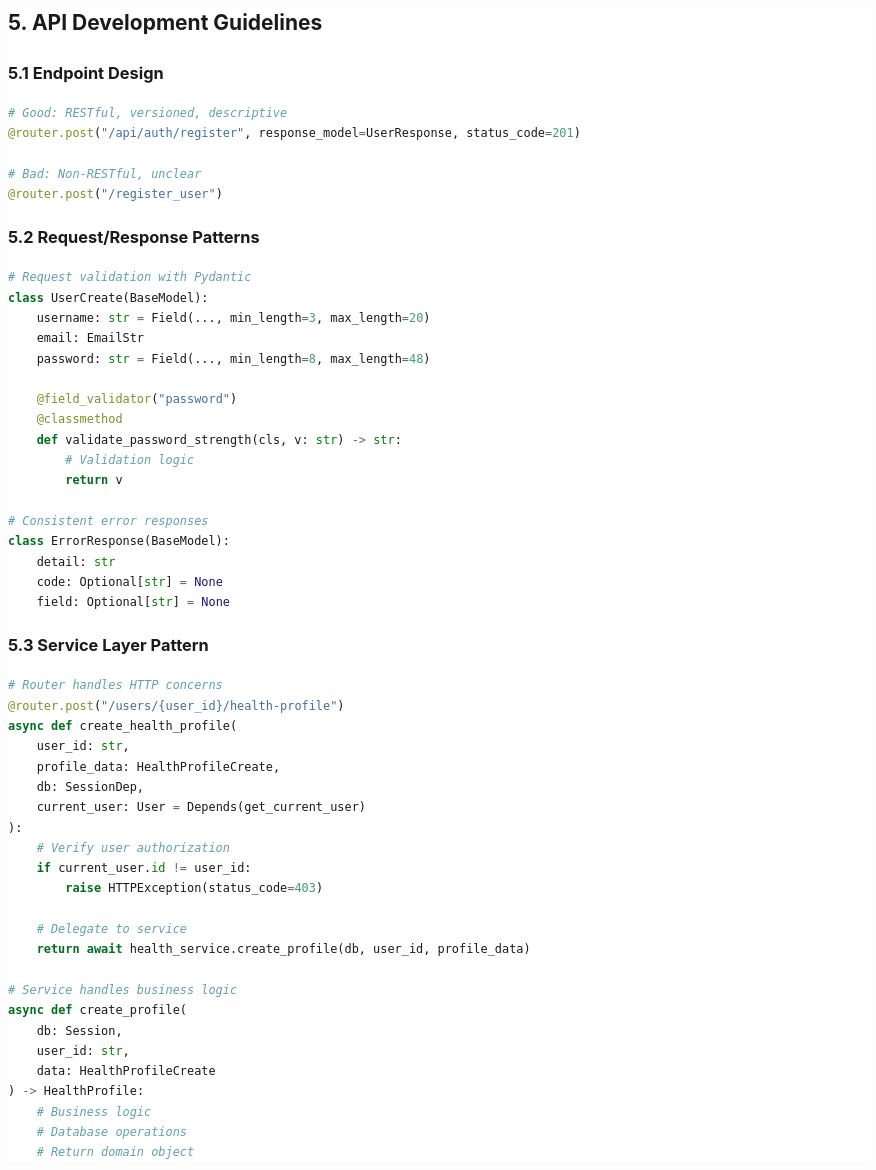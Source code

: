 
## 5. API Development Guidelines

### 5.1 Endpoint Design

```python
# Good: RESTful, versioned, descriptive
@router.post("/api/auth/register", response_model=UserResponse, status_code=201)

# Bad: Non-RESTful, unclear
@router.post("/register_user")
```

### 5.2 Request/Response Patterns

```python
# Request validation with Pydantic
class UserCreate(BaseModel):
    username: str = Field(..., min_length=3, max_length=20)
    email: EmailStr
    password: str = Field(..., min_length=8, max_length=48)

    @field_validator("password")
    @classmethod
    def validate_password_strength(cls, v: str) -> str:
        # Validation logic
        return v

# Consistent error responses
class ErrorResponse(BaseModel):
    detail: str
    code: Optional[str] = None
    field: Optional[str] = None
```

### 5.3 Service Layer Pattern

```python
# Router handles HTTP concerns
@router.post("/users/{user_id}/health-profile")
async def create_health_profile(
    user_id: str,
    profile_data: HealthProfileCreate,
    db: SessionDep,
    current_user: User = Depends(get_current_user)
):
    # Verify user authorization
    if current_user.id != user_id:
        raise HTTPException(status_code=403)

    # Delegate to service
    return await health_service.create_profile(db, user_id, profile_data)

# Service handles business logic
async def create_profile(
    db: Session,
    user_id: str,
    data: HealthProfileCreate
) -> HealthProfile:
    # Business logic
    # Database operations
    # Return domain object
```
